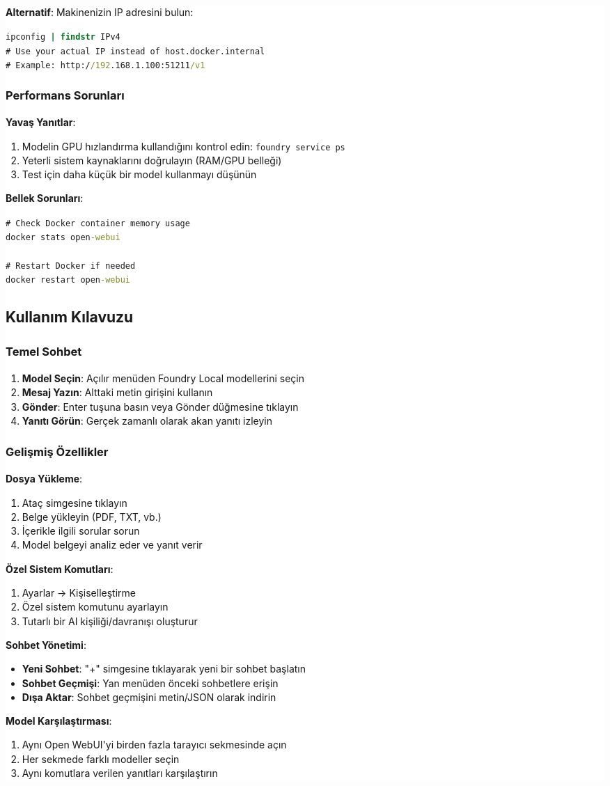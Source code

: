 **Alternatif**: Makinenizin IP adresini bulun:
```cmd
ipconfig | findstr IPv4
# Use your actual IP instead of host.docker.internal
# Example: http://192.168.1.100:51211/v1
```

### Performans Sorunları

**Yavaş Yanıtlar**:
1. Modelin GPU hızlandırma kullandığını kontrol edin: `foundry service ps`
2. Yeterli sistem kaynaklarını doğrulayın (RAM/GPU belleği)
3. Test için daha küçük bir model kullanmayı düşünün

**Bellek Sorunları**:
```cmd
# Check Docker container memory usage
docker stats open-webui

# Restart Docker if needed
docker restart open-webui
```

## Kullanım Kılavuzu

### Temel Sohbet

1. **Model Seçin**: Açılır menüden Foundry Local modellerini seçin
2. **Mesaj Yazın**: Alttaki metin girişini kullanın
3. **Gönder**: Enter tuşuna basın veya Gönder düğmesine tıklayın
4. **Yanıtı Görün**: Gerçek zamanlı olarak akan yanıtı izleyin

### Gelişmiş Özellikler

**Dosya Yükleme**:
1. Ataç simgesine tıklayın
2. Belge yükleyin (PDF, TXT, vb.)
3. İçerikle ilgili sorular sorun
4. Model belgeyi analiz eder ve yanıt verir

**Özel Sistem Komutları**:
1. Ayarlar → Kişiselleştirme
2. Özel sistem komutunu ayarlayın
3. Tutarlı bir AI kişiliği/davranışı oluşturur

**Sohbet Yönetimi**:
- **Yeni Sohbet**: "+" simgesine tıklayarak yeni bir sohbet başlatın
- **Sohbet Geçmişi**: Yan menüden önceki sohbetlere erişin
- **Dışa Aktar**: Sohbet geçmişini metin/JSON olarak indirin

**Model Karşılaştırması**:
1. Aynı Open WebUI'yi birden fazla tarayıcı sekmesinde açın
2. Her sekmede farklı modeller seçin
3. Aynı komutlara verilen yanıtları karşılaştırın
